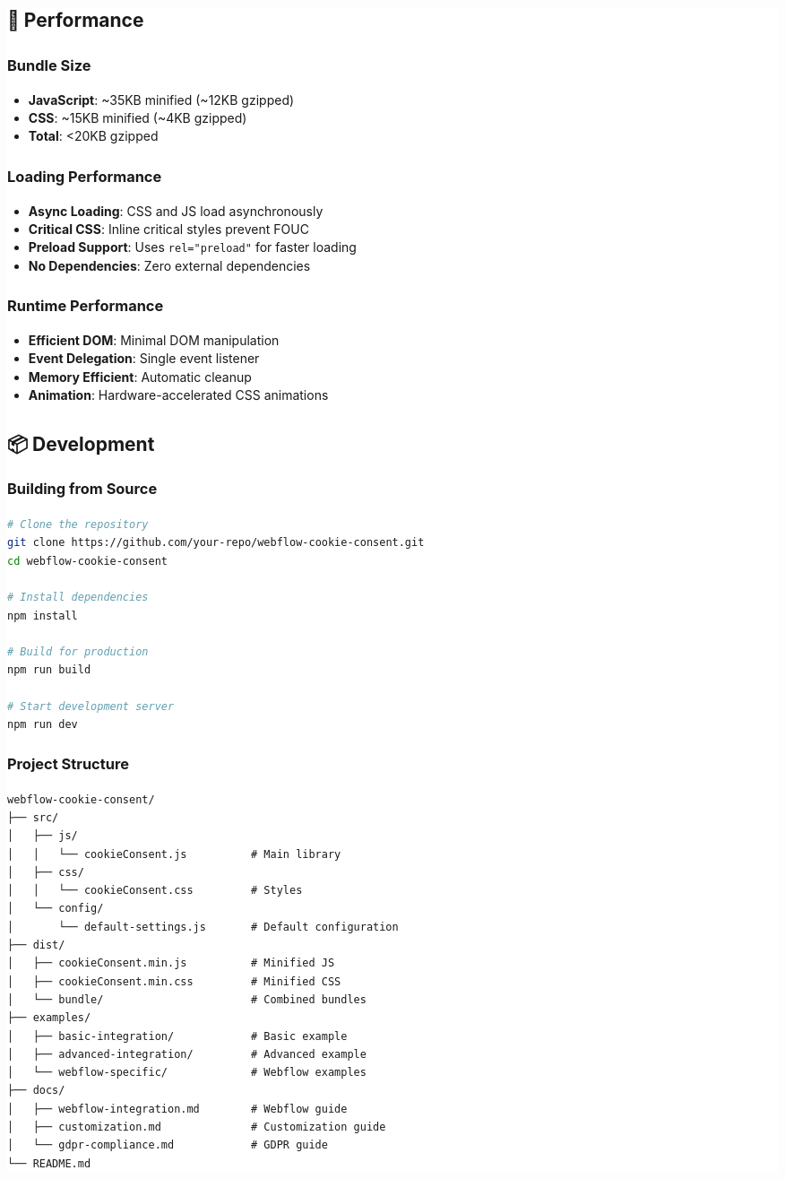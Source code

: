 ## 🚀 Performance

### Bundle Size
- **JavaScript**: ~35KB minified (~12KB gzipped)
- **CSS**: ~15KB minified (~4KB gzipped)
- **Total**: <20KB gzipped

### Loading Performance
- **Async Loading**: CSS and JS load asynchronously
- **Critical CSS**: Inline critical styles prevent FOUC
- **Preload Support**: Uses `rel="preload"` for faster loading
- **No Dependencies**: Zero external dependencies

### Runtime Performance
- **Efficient DOM**: Minimal DOM manipulation
- **Event Delegation**: Single event listener
- **Memory Efficient**: Automatic cleanup
- **Animation**: Hardware-accelerated CSS animations

## 📦 Development

### Building from Source

```bash
# Clone the repository
git clone https://github.com/your-repo/webflow-cookie-consent.git
cd webflow-cookie-consent

# Install dependencies
npm install

# Build for production
npm run build

# Start development server
npm run dev
```

### Project Structure
```
webflow-cookie-consent/
├── src/
│   ├── js/
│   │   └── cookieConsent.js          # Main library
│   ├── css/
│   │   └── cookieConsent.css         # Styles
│   └── config/
│       └── default-settings.js       # Default configuration
├── dist/
│   ├── cookieConsent.min.js          # Minified JS
│   ├── cookieConsent.min.css         # Minified CSS
│   └── bundle/                       # Combined bundles
├── examples/
│   ├── basic-integration/            # Basic example
│   ├── advanced-integration/         # Advanced example
│   └── webflow-specific/             # Webflow examples
├── docs/
│   ├── webflow-integration.md        # Webflow guide
│   ├── customization.md              # Customization guide
│   └── gdpr-compliance.md            # GDPR guide
└── README.md
```